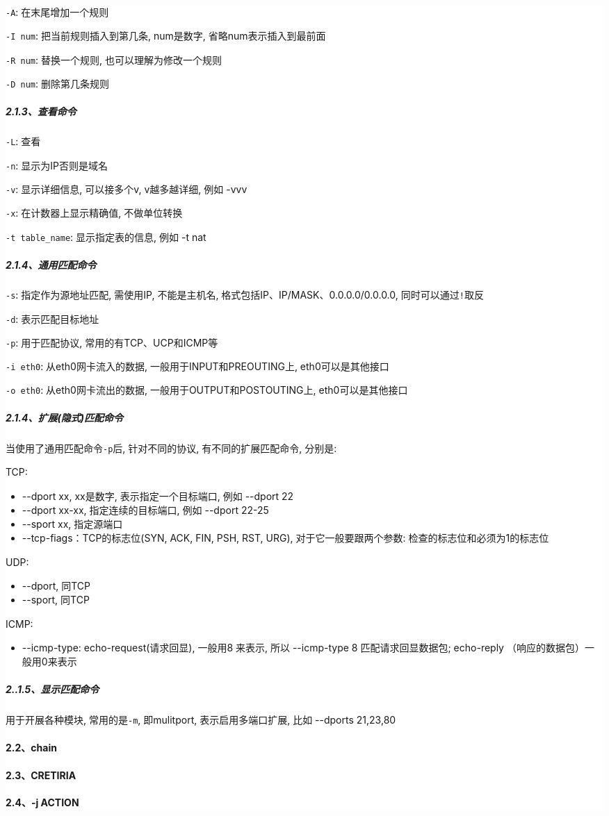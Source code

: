 `-A`: 在末尾增加一个规则

`-I num`: 把当前规则插入到第几条, num是数字, 省略num表示插入到最前面

`-R num`: 替换一个规则, 也可以理解为修改一个规则

`-D num`: 删除第几条规则

##### 2.1.3、查看命令

`-L`: 查看

`-n`: 显示为IP否则是域名

`-v`: 显示详细信息, 可以接多个v, v越多越详细, 例如 -vvv

`-x`: 在计数器上显示精确值, 不做单位转换

`-t table_name`: 显示指定表的信息, 例如 -t nat

##### 2.1.4、通用匹配命令

`-s`: 指定作为源地址匹配, 需使用IP, 不能是主机名, 格式包括IP、IP/MASK、0.0.0.0/0.0.0.0, 同时可以通过`!`取反

`-d`: 表示匹配目标地址

`-p`: 用于匹配协议, 常用的有TCP、UCP和ICMP等

`-i eth0`: 从eth0网卡流入的数据, 一般用于INPUT和PREOUTING上, eth0可以是其他接口

`-o eth0`: 从eth0网卡流出的数据, 一般用于OUTPUT和POSTOUTING上, eth0可以是其他接口

##### 2.1.4、扩展(隐式)匹配命令

当使用了通用匹配命令`-p`后, 针对不同的协议, 有不同的扩展匹配命令, 分别是:

TCP:

- --dport xx, xx是数字, 表示指定一个目标端口, 例如 --dport 22
- --dport xx-xx, 指定连续的目标端口, 例如 --dport 22-25
- --sport xx, 指定源端口
- --tcp-fiags：TCP的标志位(SYN, ACK, FIN, PSH, RST, URG), 对于它一般要跟两个参数: 检查的标志位和必须为1的标志位

UDP:

- --dport, 同TCP
- --sport, 同TCP

ICMP:

- --icmp-type: echo-request(请求回显), 一般用8 来表示, 所以 --icmp-type 8 匹配请求回显数据包; echo-reply （响应的数据包）一般用0来表示

##### 2..1.5、显示匹配命令

用于开展各种模块, 常用的是`-m`, 即mulitport, 表示启用多端口扩展, 比如 --dports 21,23,80

#### 2.2、chain

#### 2.3、CRETIRIA

#### 2.4、-j ACTION
